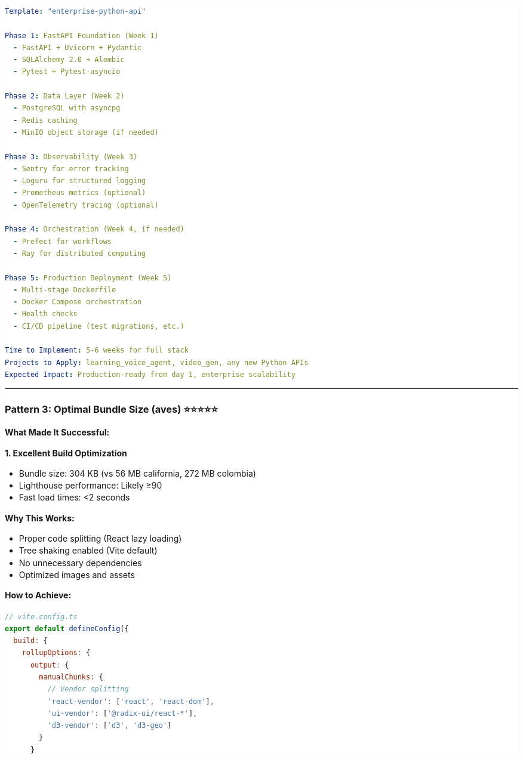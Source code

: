 ```yaml
Template: "enterprise-python-api"

Phase 1: FastAPI Foundation (Week 1)
  - FastAPI + Uvicorn + Pydantic
  - SQLAlchemy 2.0 + Alembic
  - Pytest + Pytest-asyncio

Phase 2: Data Layer (Week 2)
  - PostgreSQL with asyncpg
  - Redis caching
  - MinIO object storage (if needed)

Phase 3: Observability (Week 3)
  - Sentry for error tracking
  - Loguru for structured logging
  - Prometheus metrics (optional)
  - OpenTelemetry tracing (optional)

Phase 4: Orchestration (Week 4, if needed)
  - Prefect for workflows
  - Ray for distributed computing

Phase 5: Production Deployment (Week 5)
  - Multi-stage Dockerfile
  - Docker Compose orchestration
  - Health checks
  - CI/CD pipeline (test migrations, etc.)

Time to Implement: 5-6 weeks for full stack
Projects to Apply: learning_voice_agent, video_gen, any new Python APIs
Expected Impact: Production-ready from day 1, enterprise scalability
```

---

### Pattern 3: Optimal Bundle Size (aves) ⭐⭐⭐⭐⭐

**What Made It Successful:**

**1. Excellent Build Optimization**
- Bundle size: 304 KB (vs 56 MB california, 272 MB colombia)
- Lighthouse performance: Likely ≥90
- Fast load times: <2 seconds

**Why This Works:**
- Proper code splitting (React lazy loading)
- Tree shaking enabled (Vite default)
- No unnecessary dependencies
- Optimized images and assets

**How to Achieve:**

```javascript
// vite.config.ts
export default defineConfig({
  build: {
    rollupOptions: {
      output: {
        manualChunks: {
          // Vendor splitting
          'react-vendor': ['react', 'react-dom'],
          'ui-vendor': ['@radix-ui/react-*'],
          'd3-vendor': ['d3', 'd3-geo']
        }
      }
```